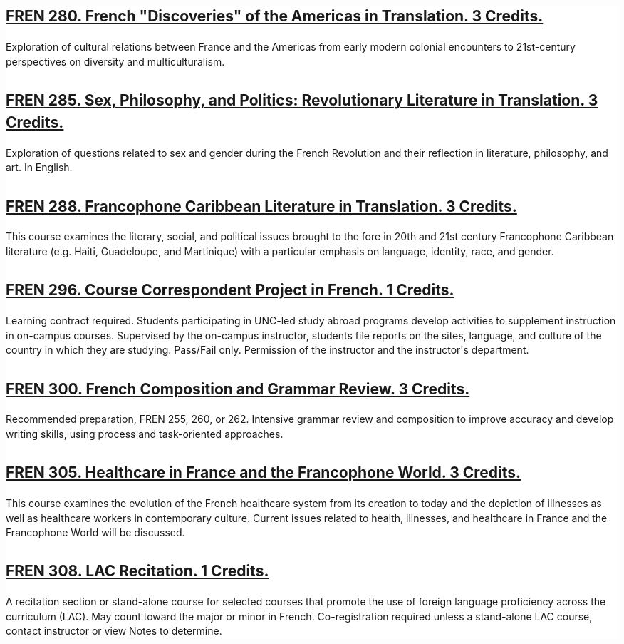 ## [FREN 280. French "Discoveries" of the Americas in Translation. 3 Credits.](./FREN_280_French_Discoveries_of_the_Americas_in_Translation)

Exploration of cultural relations between France and the Americas from early modern colonial encounters to 21st-century perspectives on diversity and multiculturalism.

## [FREN 285. Sex, Philosophy, and Politics: Revolutionary Literature in Translation. 3 Credits.](./FREN_285_Sex_Philosophy_and_Politics_Revolutionary_Literature_in_Translation)

Exploration of questions related to sex and gender during the French Revolution and their reflection in literature, philosophy, and art. In English.

## [FREN 288. Francophone Caribbean Literature in Translation. 3 Credits.](./FREN_288_Francophone_Caribbean_Literature_in_Translation)

This course examines the literary, social, and political issues brought to the fore in 20th and 21st century Francophone Caribbean literature (e.g. Haiti, Guadeloupe, and Martinique) with a particular emphasis on language, identity, race, and gender.

## [FREN 296. Course Correspondent Project in French. 1 Credits.](./FREN_296_Course_Correspondent_Project_in_French)

Learning contract required. Students participating in UNC-led study abroad programs develop activities to supplement instruction in on-campus courses. Supervised by the on-campus instructor, students file reports on the sites, language, and culture of the country in which they are studying. Pass/Fail only. Permission of the instructor and the instructor's department.

## [FREN 300. French Composition and Grammar Review. 3 Credits.](./FREN_300_French_Composition_and_Grammar_Review)

Recommended preparation, FREN 255, 260, or 262. Intensive grammar review and composition to improve accuracy and develop writing skills, using process and task-oriented approaches.

## [FREN 305. Healthcare in France and the Francophone World. 3 Credits.](./FREN_305_Healthcare_in_France_and_the_Francophone_World)

This course examines the evolution of the French healthcare system from its creation to today and the depiction of illnesses as well as healthcare workers in contemporary culture. Current issues related to health, illnesses, and healthcare in France and the Francophone World will be discussed.

## [FREN 308. LAC Recitation. 1 Credits.](./FREN_308_LAC_Recitation)

A recitation section or stand-alone course for selected courses that promote the use of foreign language proficiency across the curriculum (LAC). May count toward the major or minor in French. Co-registration required unless a stand-alone LAC course, contact instructor or view Notes to determine.
